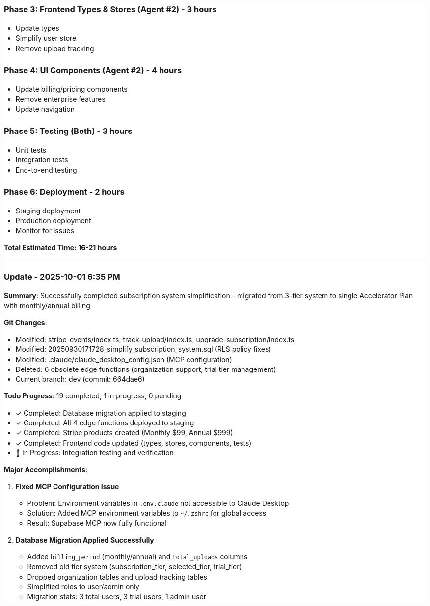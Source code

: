 ### Phase 3: Frontend Types & Stores (Agent #2) - 3 hours
- Update types
- Simplify user store
- Remove upload tracking

### Phase 4: UI Components (Agent #2) - 4 hours
- Update billing/pricing components
- Remove enterprise features
- Update navigation

### Phase 5: Testing (Both) - 3 hours
- Unit tests
- Integration tests
- End-to-end testing

### Phase 6: Deployment - 2 hours
- Staging deployment
- Production deployment
- Monitor for issues

**Total Estimated Time: 16-21 hours**


---

### Update - 2025-10-01 6:35 PM

**Summary**: Successfully completed subscription system simplification - migrated from 3-tier system to single Accelerator Plan with monthly/annual billing

**Git Changes**:
- Modified: stripe-events/index.ts, track-upload/index.ts, upgrade-subscription/index.ts
- Modified: 20250930171728_simplify_subscription_system.sql (RLS policy fixes)
- Modified: .claude/claude_desktop_config.json (MCP configuration)
- Deleted: 6 obsolete edge functions (organization support, trial tier management)
- Current branch: dev (commit: 664dae6)

**Todo Progress**: 19 completed, 1 in progress, 0 pending
- ✓ Completed: Database migration applied to staging
- ✓ Completed: All 4 edge functions deployed to staging
- ✓ Completed: Stripe products created (Monthly $99, Annual $999)
- ✓ Completed: Frontend code updated (types, stores, components, tests)
- 🔄 In Progress: Integration testing and verification

**Major Accomplishments**:

1. **Fixed MCP Configuration Issue**
   - Problem: Environment variables in `.env.claude` not accessible to Claude Desktop
   - Solution: Added MCP environment variables to `~/.zshrc` for global access
   - Result: Supabase MCP now fully functional

2. **Database Migration Applied Successfully**
   - Added `billing_period` (monthly/annual) and `total_uploads` columns
   - Removed old tier system (subscription_tier, selected_tier, trial_tier)
   - Dropped organization tables and upload tracking tables
   - Simplified roles to user/admin only
   - Migration stats: 3 total users, 3 trial users, 1 admin user
